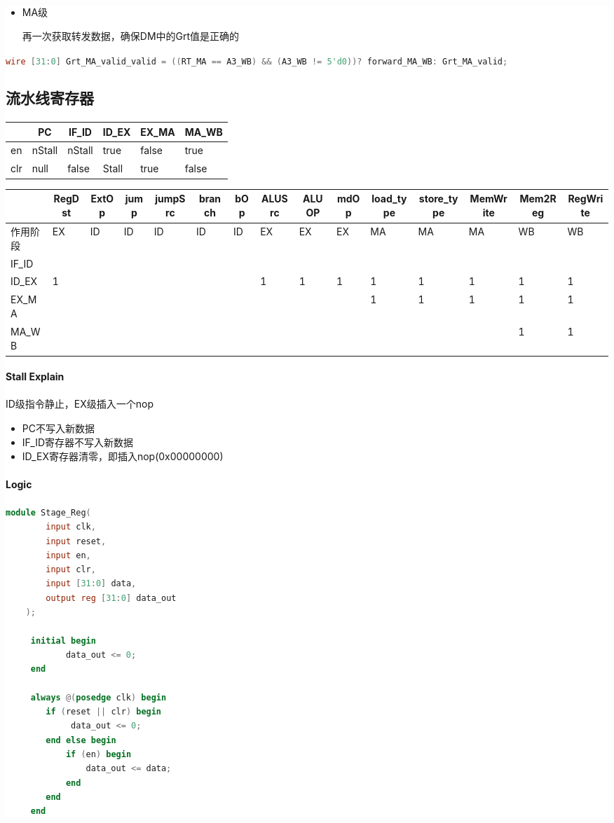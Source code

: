 
- MA级

	再一次获取转发数据，确保DM中的Grt值是正确的

```verilog
wire [31:0] Grt_MA_valid_valid = ((RT_MA == A3_WB) && (A3_WB != 5'd0))? forward_MA_WB: Grt_MA_valid;
```


## 流水线寄存器

|     | PC     | IF_ID  | ID_EX | EX_MA | MA_WB |
| --- | ------ | ------ | ----- | ----- | ----- |
| en  | nStall | nStall | true  | false | true  |
| clr | null   | false  | Stall | true  | false |

|       | RegDst | ExtOp | jump | jumpSrc | branch | bOp | ALUSrc | ALUOP | mdOp | load_type | store_type | MemWrite | Mem2Reg | RegWrite |
| ----- | ------ | ----- | ---- | ------- | ------ | --- | ------ | ----- | ---- | --------- | ---------- | -------- | ------- | -------- |
| 作用阶段  | EX     | ID    | ID   | ID      | ID     | ID  | EX     | EX    | EX   | MA        | MA         | MA       | WB      | WB       |
| IF_ID |        |       |      |         |        |     |        |       |      |           |            |          |         |          |
| ID_EX | 1      |       |      |         |        |     | 1      | 1     | 1    | 1         | 1          | 1        | 1       | 1        |
| EX_MA |        |       |      |         |        |     |        |       |      | 1         | 1          | 1        | 1       | 1        |
| MA_WB |        |       |      |         |        |     |        |       |      |           |            |          | 1       | 1        |

#### Stall Explain
ID级指令静止，EX级插入一个nop
- PC不写入新数据
- IF_ID寄存器不写入新数据
- ID_EX寄存器清零，即插入nop(0x00000000)
#### Logic
```verilog
module Stage_Reg(
		input clk,
		input reset,
		input en,
		input clr,
		input [31:0] data,
		output reg [31:0] data_out
    );
	 
	 initial begin
			data_out <= 0;
	 end
	 
	 always @(posedge clk) begin
		if (reset || clr) begin
			 data_out <= 0;
		end else begin
			if (en) begin
				data_out <= data;
			end
		end
	 end
```
